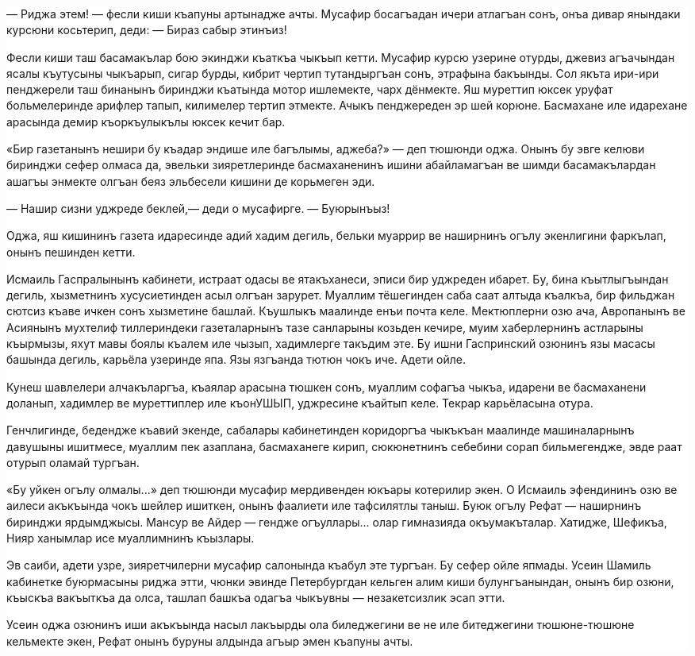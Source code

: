 — Риджа этем! — фесли киши къапуны артынадже ачты.
Мусафир босагъадан ичери атлагъан сонъ, онъа дивар янындаки курсюни косьтерип, деди: 
— Бираз сабыр этинъиз!

Фесли киши таш басамакълар бою экинджи къаткъа чыкъып кетти.
Мусафир курсю узерине отурды, джевиз агъачындан ясалы къутусыны чыкъарып, сигар бурды, кибрит чертип тутандыргъан сонъ, этрафына бакъынды.
Сол якъта ири-ири пенджерели таш бинанынъ биринджи къатында мотор ишлемекте, чарх дёнмекте.
Яш муреттип юксек уруфат больмелеринде арифлер тапып, килимелер тертип этмекте.
Ачыкъ пенджереден эр шей корюне.
Басмахане иле идарехане арасында демир къоркъулыкълы юксек кечит бар.

«Бир газетанынъ нешири бу къадар эндише иле багълымы, аджеба?» — деп тюшюнди оджа.
Онынъ бу эвге келюви биринджи сефер олмаса да, эвельки зияретлеринде басмаханенинъ ишини абайламагъан ве шимди басамакълардан ашагъы энмекте олгъан беяз эльбесели кишини де корьмеген эди.

— Нашир сизни уджреде беклей,— деди о мусафирге. 
— Буюрынъыз!

Оджа, яш кишининъ газета идаресинде адий хадим дегиль, бельки муаррир ве наширнинъ огълу экенлигини фаркълап, онынъ пешинден кетти.

Исмаиль Гаспралынынъ кабинети, истраат одасы ве ятакъханеси, эписи бир уджреден ибарет.
Бу, бина къытлыгъындан дегиль, хызметнинъ хусусиетинден асыл олгъан зарурет.
Муаллим тёшегинден саба саат алтыда къалкъа, бир фильджан сютсиз къаве ичкен сонъ хызметине башлай.
Къушлыкъ маалинде енъи почта келе.
Мектюплерни озю ача, Авропанынъ ве Асиянынъ мухтелиф тиллериндеки газеталарнынъ тазе санларыны козьден кечире, муим хаберлернинъ астларыны къырмызы, яхут мавы боялы къалем иле чызып, хадимлерге такъдим эте.
Бу ишни Гаспринский озюнинъ язы масасы башында дегиль, карьёла узеринде япа.
Язы язгъанда тютюн чокъ иче.
Адети ойле.

Кунеш шавлелери алчакъларгъа, къаялар арасына тюшкен сонъ, муаллим софагъа чыкъа, идарени ве басмаханени доланып, хадимлер ве муреттиплер иле къонУШЫП, уджресине къайтып келе.
Текрар карьёласына отура.

Генчлигинде, бедендже къавий экенде, сабалары кабинетинден коридоргъа чыкъкъан маалинде машиналарнынъ давушыны ишитмесе, муаллим пек азаплана, басмаханеге кирип, сюкюнетнинъ себебини сорап бильмегендже, эвде раат отурып оламай тургъан.

«Бу уйкен огълу олмалы...» деп тюшюнди мусафир мердивенден юкъары котерилир экен.
О Исмаиль эфендининъ озю ве аилеси акъкъында чокъ шейлер ишиткен, онынъ фаалиети иле тафсилятлы таныш.
Буюк огълу Рефат — наширнинъ биринджи ярдымджысы.
Мансур ве Айдер — гендже огъуллары... олар гимназияда окъумакъталар.
Хатидже, Шефикъа, Нияр ханымлар исе муаллимнинъ къызлары.

Эв саиби, адети узре, зияретчилерни мусафир салонында къабул эте тургъан.
Бу сефер ойле япмады.
Усеин Шамиль кабинетке буюрмасыны риджа этти, чюнки эвинде Петербургдан кельген алим киши булунгъанындан, онынъ бир озюни, къыскъа вакъыткъа да олса, ташлап башкъа одагъа чыкъувны — незакетсизлик эсап этти.

Усеин оджа озюнинъ иши акъкъында насыл лакъырды ола биледжегини ве не иле битеджегини тюшюне-тюшюне кельмекте экен, Рефат онынъ буруны алдында агъыр эмен къапуны ачты.
